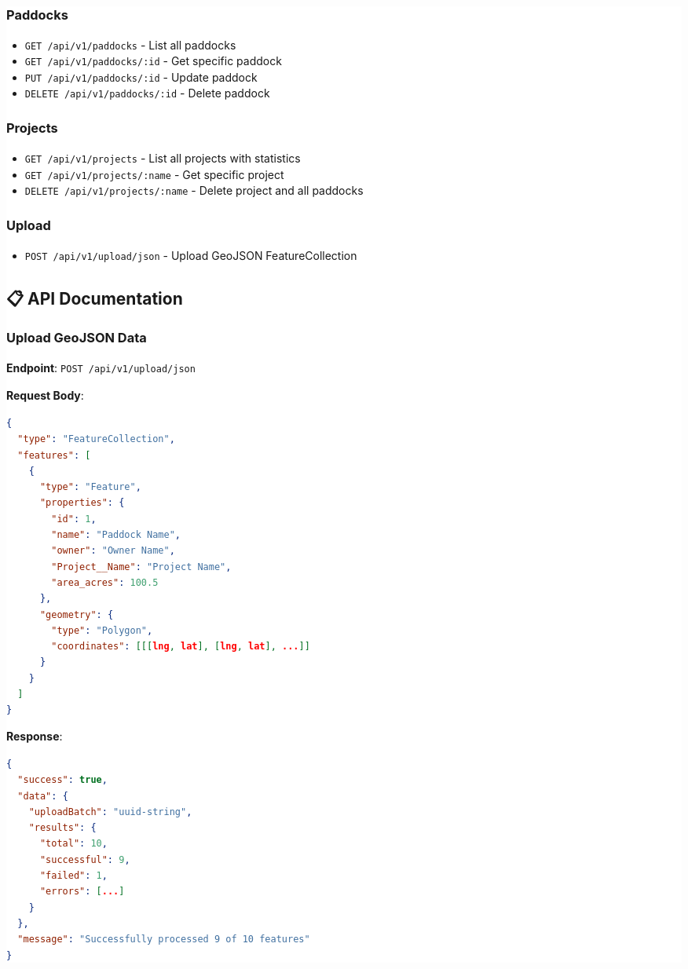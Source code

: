 ### Paddocks
- `GET /api/v1/paddocks` - List all paddocks
- `GET /api/v1/paddocks/:id` - Get specific paddock
- `PUT /api/v1/paddocks/:id` - Update paddock
- `DELETE /api/v1/paddocks/:id` - Delete paddock

### Projects
- `GET /api/v1/projects` - List all projects with statistics
- `GET /api/v1/projects/:name` - Get specific project
- `DELETE /api/v1/projects/:name` - Delete project and all paddocks

### Upload
- `POST /api/v1/upload/json` - Upload GeoJSON FeatureCollection

## 📋 API Documentation

### Upload GeoJSON Data

**Endpoint**: `POST /api/v1/upload/json`

**Request Body**:
```json
{
  "type": "FeatureCollection",
  "features": [
    {
      "type": "Feature",
      "properties": {
        "id": 1,
        "name": "Paddock Name",
        "owner": "Owner Name",
        "Project__Name": "Project Name",
        "area_acres": 100.5
      },
      "geometry": {
        "type": "Polygon",
        "coordinates": [[[lng, lat], [lng, lat], ...]]
      }
    }
  ]
}
```

**Response**:
```json
{
  "success": true,
  "data": {
    "uploadBatch": "uuid-string",
    "results": {
      "total": 10,
      "successful": 9,
      "failed": 1,
      "errors": [...]
    }
  },
  "message": "Successfully processed 9 of 10 features"
}
```
